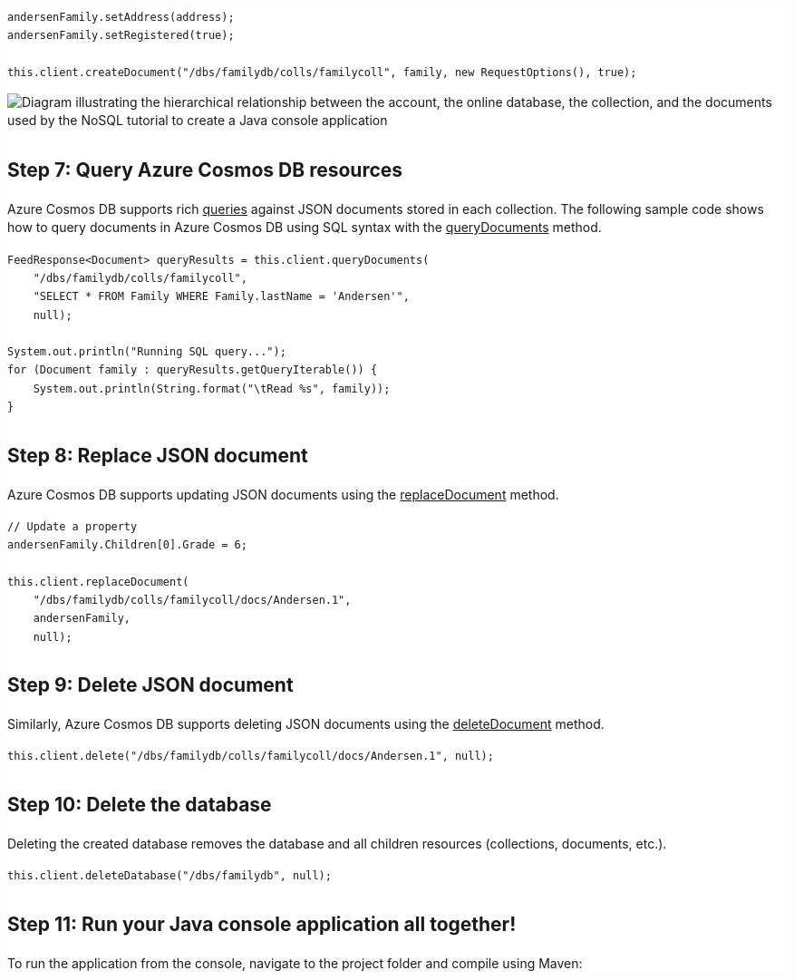     andersenFamily.setAddress(address);
    andersenFamily.setRegistered(true);

    this.client.createDocument("/dbs/familydb/colls/familycoll", family, new RequestOptions(), true);

![Diagram illustrating the hierarchical relationship between the account, the online database, the collection, and the documents used by the NoSQL tutorial to create a Java console application](./media/sql-api-get-started/nosql-tutorial-account-database.png)

## <a id="Query"></a>Step 7: Query Azure Cosmos DB resources
Azure Cosmos DB supports rich [queries](sql-api-sql-query.md) against JSON documents stored in each collection.  The following sample code shows how to query documents in Azure Cosmos DB using SQL syntax with the [queryDocuments](/java/api/com.microsoft.azure.documentdb._document_client.querydocuments) method.

    FeedResponse<Document> queryResults = this.client.queryDocuments(
        "/dbs/familydb/colls/familycoll",
        "SELECT * FROM Family WHERE Family.lastName = 'Andersen'", 
        null);

    System.out.println("Running SQL query...");
    for (Document family : queryResults.getQueryIterable()) {
        System.out.println(String.format("\tRead %s", family));
    }

## <a id="ReplaceDocument"></a>Step 8: Replace JSON document
Azure Cosmos DB supports updating JSON documents using the [replaceDocument](/java/api/com.microsoft.azure.documentdb._document_client.replacedocument) method.

    // Update a property
    andersenFamily.Children[0].Grade = 6;

    this.client.replaceDocument(
        "/dbs/familydb/colls/familycoll/docs/Andersen.1", 
        andersenFamily,
        null);

## <a id="DeleteDocument"></a>Step 9: Delete JSON document
Similarly, Azure Cosmos DB supports deleting JSON documents using the [deleteDocument](/java/api/com.microsoft.azure.documentdb._document_client.deletedocument) method.  

    this.client.delete("/dbs/familydb/colls/familycoll/docs/Andersen.1", null);

## <a id="DeleteDatabase"></a>Step 10: Delete the database
Deleting the created database removes the database and all children resources (collections, documents, etc.).

    this.client.deleteDatabase("/dbs/familydb", null);

## <a id="Run"></a>Step 11: Run your Java console application all together!
To run the application from the console, navigate to the project folder and compile using Maven:
    

[keys]: media/sql-api-get-started/nosql-tutorial-keys.png